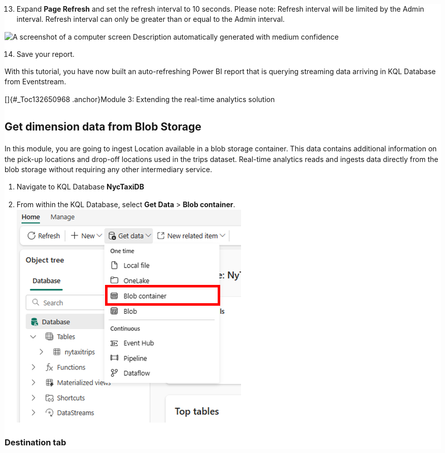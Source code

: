 13. Expand **Page Refresh** and set the refresh interval to 10 seconds.
    Please note: Refresh interval will be limited by the Admin interval.
    Refresh interval can only be greater than or equal to the Admin
    interval.

![A screenshot of a computer screen Description automatically generated
with medium
confidence](media/realtime-analytics-tutorial/image37.png)

14. Save your report.

With this tutorial, you have now built an auto-refreshing Power BI
report that is querying streaming data arriving in KQL Database from
Eventstream.

[]{#_Toc132650968 .anchor}Module 3: Extending the real-time analytics
solution

## Get dimension data from Blob Storage

In this module, you are going to ingest Location available in a blob
storage container. This data contains additional information on the
pick-up locations and drop-off locations used in the trips dataset.
Real-time analytics reads and ingests data directly from the blob
storage without requiring any other intermediary service.

1.  Navigate to KQL Database **NycTaxiDB**

2.  From within the KQL Database, select **Get Data** \> **Blob
    container**.![](media/realtime-analytics-tutorial/image38.png)

### Destination tab
